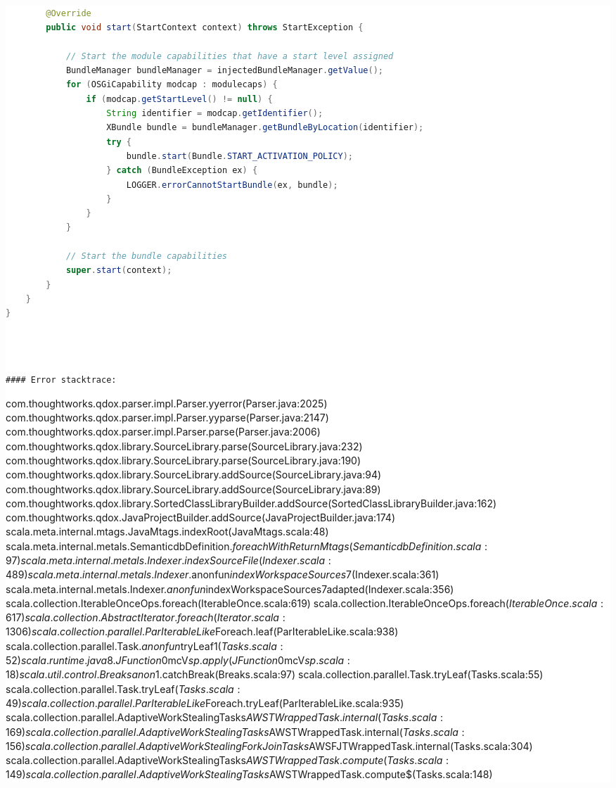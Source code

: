 ```java
        @Override
        public void start(StartContext context) throws StartException {

            // Start the module capabilities that have a start level assigned
            BundleManager bundleManager = injectedBundleManager.getValue();
            for (OSGiCapability modcap : modulecaps) {
                if (modcap.getStartLevel() != null) {
                    String identifier = modcap.getIdentifier();
                    XBundle bundle = bundleManager.getBundleByLocation(identifier);
                    try {
                        bundle.start(Bundle.START_ACTIVATION_POLICY);
                    } catch (BundleException ex) {
                        LOGGER.errorCannotStartBundle(ex, bundle);
                    }
                }
            }

            // Start the bundle capabilities
            super.start(context);
        }
    }
}
```

```



#### Error stacktrace:

```
com.thoughtworks.qdox.parser.impl.Parser.yyerror(Parser.java:2025)
	com.thoughtworks.qdox.parser.impl.Parser.yyparse(Parser.java:2147)
	com.thoughtworks.qdox.parser.impl.Parser.parse(Parser.java:2006)
	com.thoughtworks.qdox.library.SourceLibrary.parse(SourceLibrary.java:232)
	com.thoughtworks.qdox.library.SourceLibrary.parse(SourceLibrary.java:190)
	com.thoughtworks.qdox.library.SourceLibrary.addSource(SourceLibrary.java:94)
	com.thoughtworks.qdox.library.SourceLibrary.addSource(SourceLibrary.java:89)
	com.thoughtworks.qdox.library.SortedClassLibraryBuilder.addSource(SortedClassLibraryBuilder.java:162)
	com.thoughtworks.qdox.JavaProjectBuilder.addSource(JavaProjectBuilder.java:174)
	scala.meta.internal.mtags.JavaMtags.indexRoot(JavaMtags.scala:48)
	scala.meta.internal.metals.SemanticdbDefinition$.foreachWithReturnMtags(SemanticdbDefinition.scala:97)
	scala.meta.internal.metals.Indexer.indexSourceFile(Indexer.scala:489)
	scala.meta.internal.metals.Indexer.$anonfun$indexWorkspaceSources$7(Indexer.scala:361)
	scala.meta.internal.metals.Indexer.$anonfun$indexWorkspaceSources$7$adapted(Indexer.scala:356)
	scala.collection.IterableOnceOps.foreach(IterableOnce.scala:619)
	scala.collection.IterableOnceOps.foreach$(IterableOnce.scala:617)
	scala.collection.AbstractIterator.foreach(Iterator.scala:1306)
	scala.collection.parallel.ParIterableLike$Foreach.leaf(ParIterableLike.scala:938)
	scala.collection.parallel.Task.$anonfun$tryLeaf$1(Tasks.scala:52)
	scala.runtime.java8.JFunction0$mcV$sp.apply(JFunction0$mcV$sp.scala:18)
	scala.util.control.Breaks$$anon$1.catchBreak(Breaks.scala:97)
	scala.collection.parallel.Task.tryLeaf(Tasks.scala:55)
	scala.collection.parallel.Task.tryLeaf$(Tasks.scala:49)
	scala.collection.parallel.ParIterableLike$Foreach.tryLeaf(ParIterableLike.scala:935)
	scala.collection.parallel.AdaptiveWorkStealingTasks$AWSTWrappedTask.internal(Tasks.scala:169)
	scala.collection.parallel.AdaptiveWorkStealingTasks$AWSTWrappedTask.internal$(Tasks.scala:156)
	scala.collection.parallel.AdaptiveWorkStealingForkJoinTasks$AWSFJTWrappedTask.internal(Tasks.scala:304)
	scala.collection.parallel.AdaptiveWorkStealingTasks$AWSTWrappedTask.compute(Tasks.scala:149)
	scala.collection.parallel.AdaptiveWorkStealingTasks$AWSTWrappedTask.compute$(Tasks.scala:148)